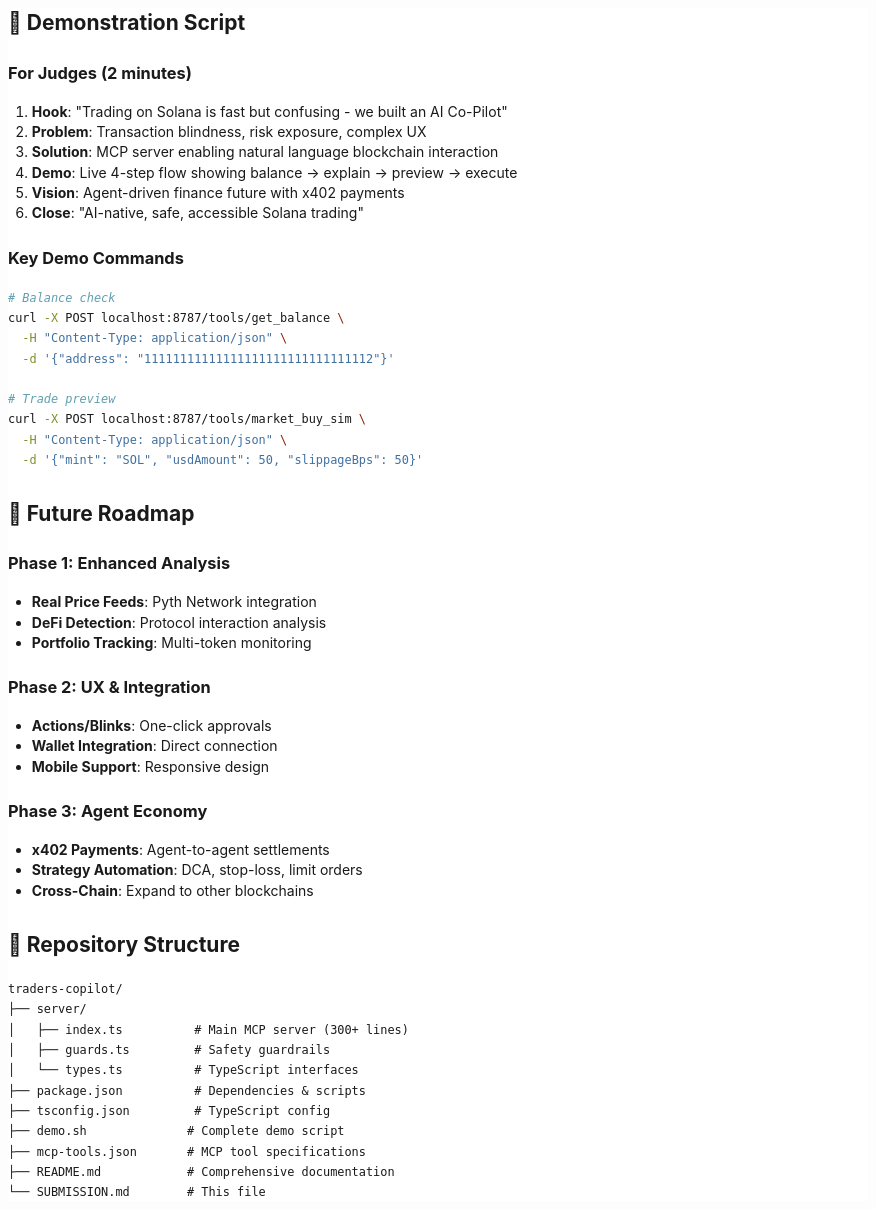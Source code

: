## 🎪 Demonstration Script

### For Judges (2 minutes)
1. **Hook**: "Trading on Solana is fast but confusing - we built an AI Co-Pilot"
2. **Problem**: Transaction blindness, risk exposure, complex UX
3. **Solution**: MCP server enabling natural language blockchain interaction
4. **Demo**: Live 4-step flow showing balance → explain → preview → execute
5. **Vision**: Agent-driven finance future with x402 payments
6. **Close**: "AI-native, safe, accessible Solana trading"

### Key Demo Commands
```bash
# Balance check
curl -X POST localhost:8787/tools/get_balance \
  -H "Content-Type: application/json" \
  -d '{"address": "11111111111111111111111111111112"}'

# Trade preview  
curl -X POST localhost:8787/tools/market_buy_sim \
  -H "Content-Type: application/json" \
  -d '{"mint": "SOL", "usdAmount": 50, "slippageBps": 50}'
```

## 🔮 Future Roadmap

### Phase 1: Enhanced Analysis
- **Real Price Feeds**: Pyth Network integration
- **DeFi Detection**: Protocol interaction analysis  
- **Portfolio Tracking**: Multi-token monitoring

### Phase 2: UX & Integration
- **Actions/Blinks**: One-click approvals
- **Wallet Integration**: Direct connection
- **Mobile Support**: Responsive design

### Phase 3: Agent Economy
- **x402 Payments**: Agent-to-agent settlements
- **Strategy Automation**: DCA, stop-loss, limit orders
- **Cross-Chain**: Expand to other blockchains

## 📁 Repository Structure

```
traders-copilot/
├── server/
│   ├── index.ts          # Main MCP server (300+ lines)
│   ├── guards.ts         # Safety guardrails
│   └── types.ts          # TypeScript interfaces  
├── package.json          # Dependencies & scripts
├── tsconfig.json         # TypeScript config
├── demo.sh              # Complete demo script
├── mcp-tools.json       # MCP tool specifications
├── README.md            # Comprehensive documentation
└── SUBMISSION.md        # This file
```
